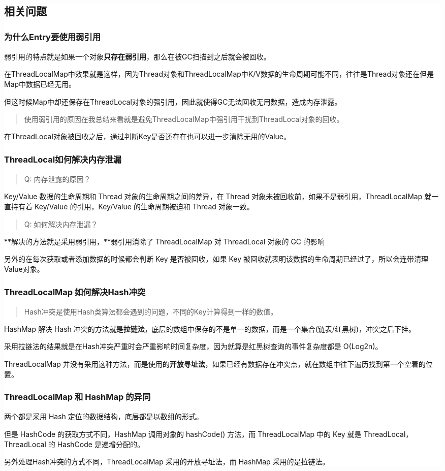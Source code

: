 ## 相关问题

### 为什么Entry要使用弱引用

弱引用的特点就是如果一个对象**只存在弱引用**，那么在被GC扫描到之后就会被回收。

在ThreadLocalMap中效果就是这样，因为Thread对象和ThreadLocalMap中K/V数据的生命周期可能不同，往往是Thread对象还在但是Map中数据已经无用。

但这时候Map中却还保存在ThreadLocal对象的强引用，因此就使得GC无法回收无用数据，造成内存泄露。

> 使用弱引用的原因在我总结来看就是避免ThreadLocalMap中强引用干扰到ThreadLocal对象的回收。

在ThreadLocal对象被回收之后，通过判断Key是否还存在也可以进一步清除无用的Value。



### ThreadLocal如何解决内存泄漏

> Q: 内存泄露的原因？

Key/Value 数据的生命周期和 Thread 对象的生命周期之间的差异，在 Thread 对象未被回收前，如果不是弱引用，ThreadLocalMap 就一直持有着 Key/Value 的引用，Key/Value 的生命周期被迫和 Thread 对象一致。



> Q: 如何解决内存泄漏？

**解决的方法就是采用弱引用，**弱引用消除了 ThreadLocalMap 对 ThreadLocal 对象的 GC 的影响

另外的在每次获取或者添加数据的时候都会判断 Key 是否被回收，如果 Key 被回收就表明该数据的生命周期已经过了，所以会连带清理Value对象。





### ThreadLocalMap 如何解决Hash冲突

> Hash冲突是使用Hash类算法都会遇到的问题，不同的Key计算得到一样的数值。

HashMap 解决 Hash 冲突的方法就是**拉链法**，底层的数组中保存的不是单一的数据，而是一个集合(链表/红黑树)，冲突之后下挂。

采用拉链法的结果就是在Hash冲突严重时会严重影响时间复杂度，因为就算是红黑树查询的事件复杂度都是 O(Log2n)。

ThreadLocalMap 并没有采用这种方法，而是使用的**开放寻址法**，如果已经有数据存在冲突点，就在数组中往下遍历找到第一个空着的位置。



### ThreadLocalMap 和 HashMap 的异同

两个都是采用 Hash 定位的数据结构，底层都是以数组的形式。

但是 HashCode 的获取方式不同，HashMap 调用对象的 hashCode() 方法，而 ThreadLocalMap 中的 Key 就是 ThreadLocal，ThreadLocal 的 HashCode 是递增分配的。

另外处理Hash冲突的方式不同，ThreadLocalMap 采用的开放寻址法，而 HashMap 采用的是拉链法。

